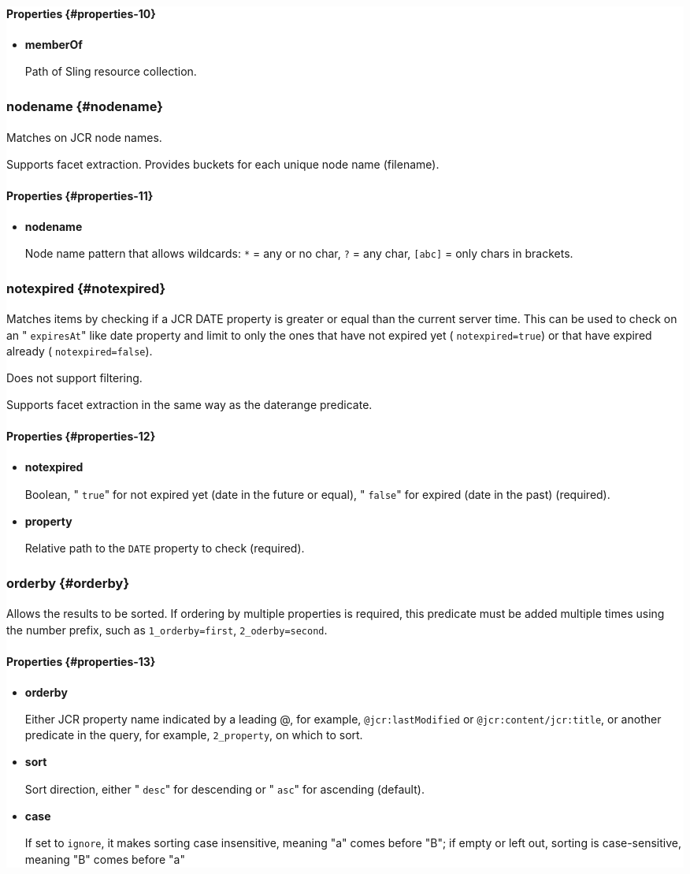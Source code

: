 #### Properties {#properties-10}

* **memberOf**

  Path of Sling resource collection.

### nodename {#nodename}

Matches on JCR node names.

Supports facet extraction. Provides buckets for each unique node name (filename).

#### Properties {#properties-11}

* **nodename**

  Node name pattern that allows wildcards: `*` = any or no char, `?` = any char, `[abc]` = only chars in brackets.

### notexpired {#notexpired}

Matches items by checking if a JCR DATE property is greater or equal than the current server time. This can be used to check on an " `expiresAt`" like date property and limit to only the ones that have not expired yet ( `notexpired=true`) or that have expired already ( `notexpired=false`).

Does not support filtering.

Supports facet extraction in the same way as the daterange predicate.

#### Properties {#properties-12}

* **notexpired**

  Boolean, " `true`" for not expired yet (date in the future or equal), " `false`" for expired (date in the past) (required).

* **property**

  Relative path to the `DATE` property to check (required).

### orderby {#orderby}

Allows the results to be sorted. If ordering by multiple properties is required, this predicate must be added multiple times using the number prefix, such as `1_orderby=first`, `2_oderby=second`.

#### Properties {#properties-13}

* **orderby**

  Either JCR property name indicated by a leading @, for example, `@jcr:lastModified` or `@jcr:content/jcr:title`, or another predicate in the query, for example, `2_property`, on which to sort.

* **sort**

  Sort direction, either " `desc`" for descending or " `asc`" for ascending (default).

* **case**

  If set to `ignore`, it makes sorting case insensitive, meaning "a" comes before "B"; if empty or left out, sorting is case-sensitive, meaning "B" comes before "a"
